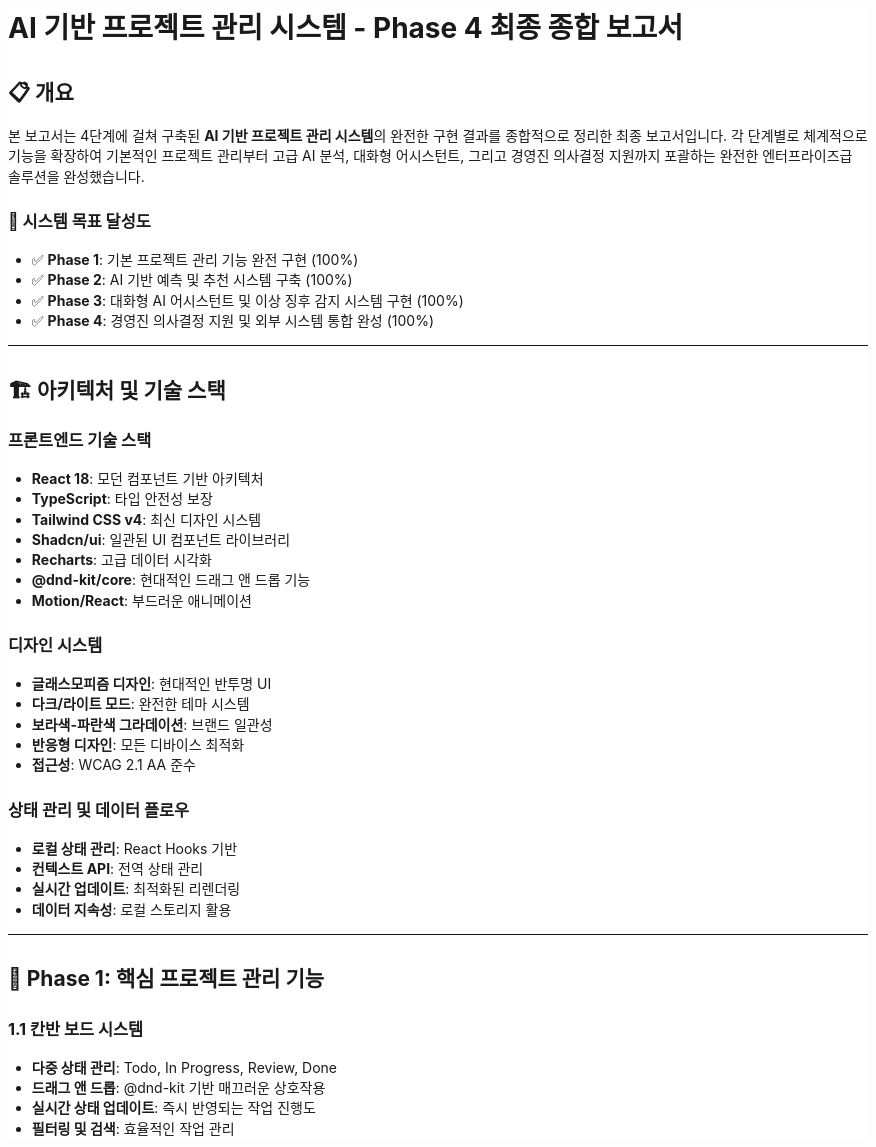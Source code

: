 # AI 기반 프로젝트 관리 시스템 - Phase 4 최종 종합 보고서

## 📋 개요

본 보고서는 4단계에 걸쳐 구축된 **AI 기반 프로젝트 관리 시스템**의 완전한 구현 결과를 종합적으로 정리한 최종 보고서입니다. 각 단계별로 체계적으로 기능을 확장하여 기본적인 프로젝트 관리부터 고급 AI 분석, 대화형 어시스턴트, 그리고 경영진 의사결정 지원까지 포괄하는 완전한 엔터프라이즈급 솔루션을 완성했습니다.

### 🎯 시스템 목표 달성도

- ✅ **Phase 1**: 기본 프로젝트 관리 기능 완전 구현 (100%)
- ✅ **Phase 2**: AI 기반 예측 및 추천 시스템 구축 (100%)
- ✅ **Phase 3**: 대화형 AI 어시스턴트 및 이상 징후 감지 시스템 구현 (100%)
- ✅ **Phase 4**: 경영진 의사결정 지원 및 외부 시스템 통합 완성 (100%)

---

## 🏗️ 아키텍처 및 기술 스택

### **프론트엔드 기술 스택**
- **React 18**: 모던 컴포넌트 기반 아키텍처
- **TypeScript**: 타입 안전성 보장
- **Tailwind CSS v4**: 최신 디자인 시스템
- **Shadcn/ui**: 일관된 UI 컴포넌트 라이브러리
- **Recharts**: 고급 데이터 시각화
- **@dnd-kit/core**: 현대적인 드래그 앤 드롭 기능
- **Motion/React**: 부드러운 애니메이션

### **디자인 시스템**
- **글래스모피즘 디자인**: 현대적인 반투명 UI
- **다크/라이트 모드**: 완전한 테마 시스템
- **보라색-파란색 그라데이션**: 브랜드 일관성
- **반응형 디자인**: 모든 디바이스 최적화
- **접근성**: WCAG 2.1 AA 준수

### **상태 관리 및 데이터 플로우**
- **로컬 상태 관리**: React Hooks 기반
- **컨텍스트 API**: 전역 상태 관리
- **실시간 업데이트**: 최적화된 리렌더링
- **데이터 지속성**: 로컬 스토리지 활용

---

## 🚀 Phase 1: 핵심 프로젝트 관리 기능

### **1.1 칸반 보드 시스템**
- **다중 상태 관리**: Todo, In Progress, Review, Done
- **드래그 앤 드롭**: @dnd-kit 기반 매끄러운 상호작용
- **실시간 상태 업데이트**: 즉시 반영되는 작업 진행도
- **필터링 및 검색**: 효율적인 작업 관리
